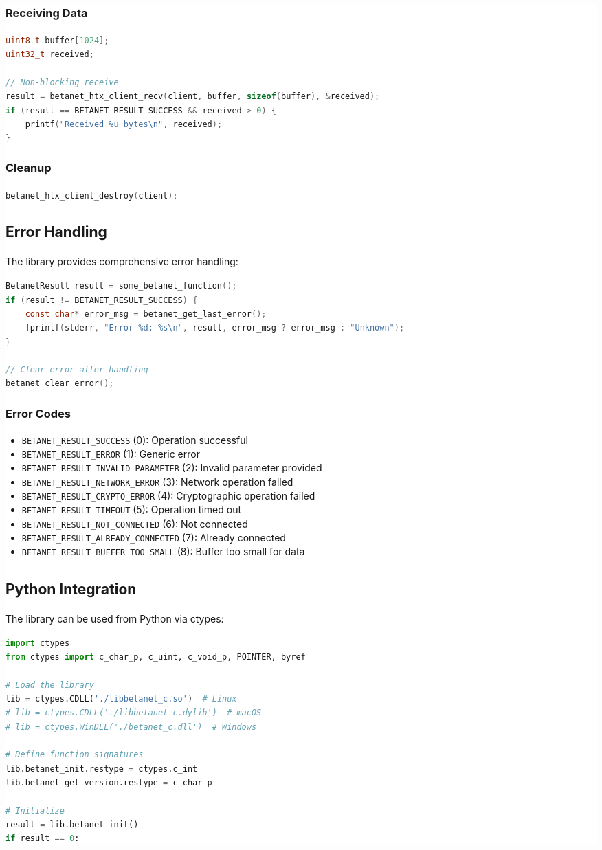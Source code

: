 ### Receiving Data

```c
uint8_t buffer[1024];
uint32_t received;

// Non-blocking receive
result = betanet_htx_client_recv(client, buffer, sizeof(buffer), &received);
if (result == BETANET_RESULT_SUCCESS && received > 0) {
    printf("Received %u bytes\n", received);
}
```

### Cleanup

```c
betanet_htx_client_destroy(client);
```

## Error Handling

The library provides comprehensive error handling:

```c
BetanetResult result = some_betanet_function();
if (result != BETANET_RESULT_SUCCESS) {
    const char* error_msg = betanet_get_last_error();
    fprintf(stderr, "Error %d: %s\n", result, error_msg ? error_msg : "Unknown");
}

// Clear error after handling
betanet_clear_error();
```

### Error Codes

- `BETANET_RESULT_SUCCESS` (0): Operation successful
- `BETANET_RESULT_ERROR` (1): Generic error
- `BETANET_RESULT_INVALID_PARAMETER` (2): Invalid parameter provided
- `BETANET_RESULT_NETWORK_ERROR` (3): Network operation failed
- `BETANET_RESULT_CRYPTO_ERROR` (4): Cryptographic operation failed
- `BETANET_RESULT_TIMEOUT` (5): Operation timed out
- `BETANET_RESULT_NOT_CONNECTED` (6): Not connected
- `BETANET_RESULT_ALREADY_CONNECTED` (7): Already connected
- `BETANET_RESULT_BUFFER_TOO_SMALL` (8): Buffer too small for data

## Python Integration

The library can be used from Python via ctypes:

```python
import ctypes
from ctypes import c_char_p, c_uint, c_void_p, POINTER, byref

# Load the library
lib = ctypes.CDLL('./libbetanet_c.so')  # Linux
# lib = ctypes.CDLL('./libbetanet_c.dylib')  # macOS
# lib = ctypes.WinDLL('./betanet_c.dll')  # Windows

# Define function signatures
lib.betanet_init.restype = ctypes.c_int
lib.betanet_get_version.restype = c_char_p

# Initialize
result = lib.betanet_init()
if result == 0:
```
